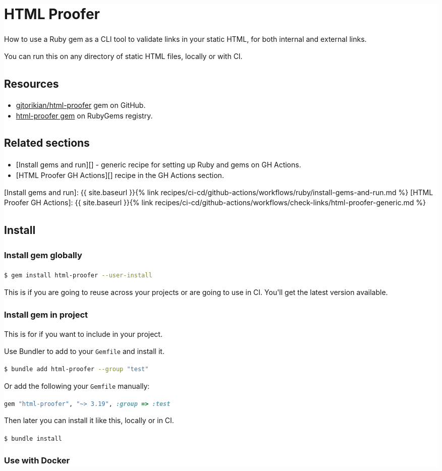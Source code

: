 # HTML Proofer

How to use a Ruby gem as a CLI tool to validate links in your static HTML, for both internal and external links.

You can run this on any directory of static HTML files, locally or with CI.


## Resources

- [gjtorikian/html-proofer][] gem on GitHub.
- [html-proofer gem][] on RubyGems registry.

[gjtorikian/html-proofer]: https://github.com/gjtorikian/html-proofer
[html-proofer gem]: https://rubygems.org/gems/html-proofer/


## Related sections

- [Install gems and run][] - generic recipe for setting up Ruby and gems on GH Actions.
- [HTML Proofer GH Actions][] recipe in the GH Actions section.

[Install gems and run]: {{ site.baseurl }}{% link recipes/ci-cd/github-actions/workflows/ruby/install-gems-and-run.md %}
[HTML Proofer GH Actions]: {{ site.baseurl }}{% link recipes/ci-cd/github-actions/workflows/check-links/html-proofer-generic.md %}


## Install

### Install gem globally

```sh
$ gem install html-proofer --user-install
```

This is if you are going to reuse across your projects or are going to use in CI. You'll get the latest version available.

### Install gem in project

This is for if you want to include in your project.

Use Bundler to add to your `Gemfile` and install it.

```sh
$ bundle add html-proofer --group "test"
```

Or add the following your `Gemfile` manually:

```ruby
gem "html-proofer", "~> 3.19", :group => :test
```

Then later you can install it like this, locally or in CI.

```sh
$ bundle install
```

### Use with Docker


[Configuration]: https://github.com/gjtorikian/html-proofer#configuration